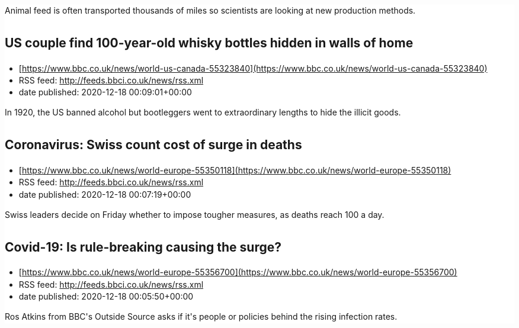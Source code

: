 Animal feed is often transported thousands of miles so scientists are looking at new production methods.

## US couple find 100-year-old whisky bottles hidden in walls of home
 - [https://www.bbc.co.uk/news/world-us-canada-55323840](https://www.bbc.co.uk/news/world-us-canada-55323840)
 - RSS feed: http://feeds.bbci.co.uk/news/rss.xml
 - date published: 2020-12-18 00:09:01+00:00

In 1920, the US banned alcohol but bootleggers went to extraordinary lengths to hide the illicit goods.

## Coronavirus: Swiss count cost of surge in deaths
 - [https://www.bbc.co.uk/news/world-europe-55350118](https://www.bbc.co.uk/news/world-europe-55350118)
 - RSS feed: http://feeds.bbci.co.uk/news/rss.xml
 - date published: 2020-12-18 00:07:19+00:00

Swiss leaders decide on Friday whether to impose tougher measures, as deaths reach 100 a day.

## Covid-19: Is rule-breaking causing the surge?
 - [https://www.bbc.co.uk/news/world-europe-55356700](https://www.bbc.co.uk/news/world-europe-55356700)
 - RSS feed: http://feeds.bbci.co.uk/news/rss.xml
 - date published: 2020-12-18 00:05:50+00:00

Ros Atkins from BBC's Outside Source asks if it's people or policies behind the rising infection rates.

